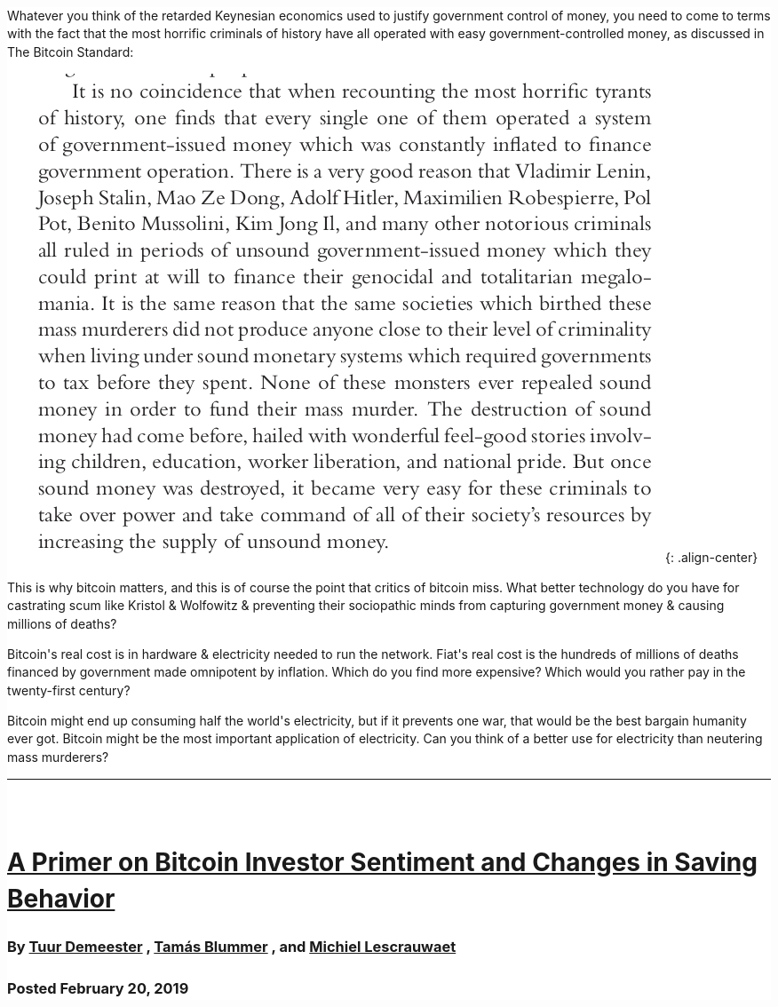 Whatever you think of the retarded Keynesian economics used to justify government control of money, you need to come to terms with the fact that the most horrific criminals of history have all operated with easy government-controlled money, as discussed in The Bitcoin Standard:

![excerpt from the Bitcoin Standard](/assets/images/cy19q1/cy19q1m2/safe-1.png){: .align-center}

This is why bitcoin matters, and this is of course the point that critics of bitcoin miss. What better technology do you have for castrating scum like Kristol & Wolfowitz & preventing their sociopathic minds from capturing government money & causing millions of deaths?

Bitcoin's real cost is in hardware & electricity needed to run the network. Fiat's real cost is the hundreds of millions of deaths financed by government made omnipotent by inflation.
Which do you find more expensive? Which would you rather pay in the twenty-first century?

Bitcoin might end up consuming half the world's electricity, but if it prevents one war, that would be the best bargain humanity ever got.
Bitcoin might be the most important application of electricity. Can you think of a better use for electricity than neutering mass murderers?

----

<br>


# [A Primer on Bitcoin Investor Sentiment and Changes in Saving Behavior](https://medium.com/@adamant_capital/a-primer-on-bitcoin-investor-sentiment-and-changes-in-saving-behavior-a5fb70109d32)
### By [Tuur Demeester](https://twitter.com/TuurDemeester) , [Tamás Blummer](https://twitter.com/tamasblummer) , and [Michiel Lescrauwaet](https://twitter.com/MLescrauwaet)
### Posted February 20, 2019

